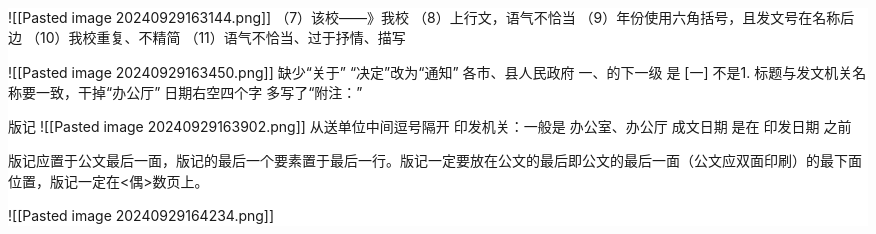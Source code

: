 ![[Pasted image 20240929163144.png]]
（7）该校——》我校
（8）上行文，语气不恰当
（9）年份使用六角括号，且发文号在名称后边
（10）我校重复、不精简
（11）语气不恰当、过于抒情、描写


![[Pasted image 20240929163450.png]]
缺少“关于”
“决定”改为“通知”
各市、县人民政府
一、的下一级 是 [一] 不是1.
标题与发文机关名称要一致，干掉“办公厅”
日期右空四个字
多写了“附注：”


版记
![[Pasted image 20240929163902.png]]
从送单位中间逗号隔开
印发机关：一般是 办公室、办公厅
成文日期 是在 印发日期 之前

版记应置于公文最后一面，版记的最后一个要素置于最后一行。版记一定要放在公文的最后即公文的最后一面（公文应双面印刷）的最下面位置，版记一定在<偶>数页上。

![[Pasted image 20240929164234.png]]


